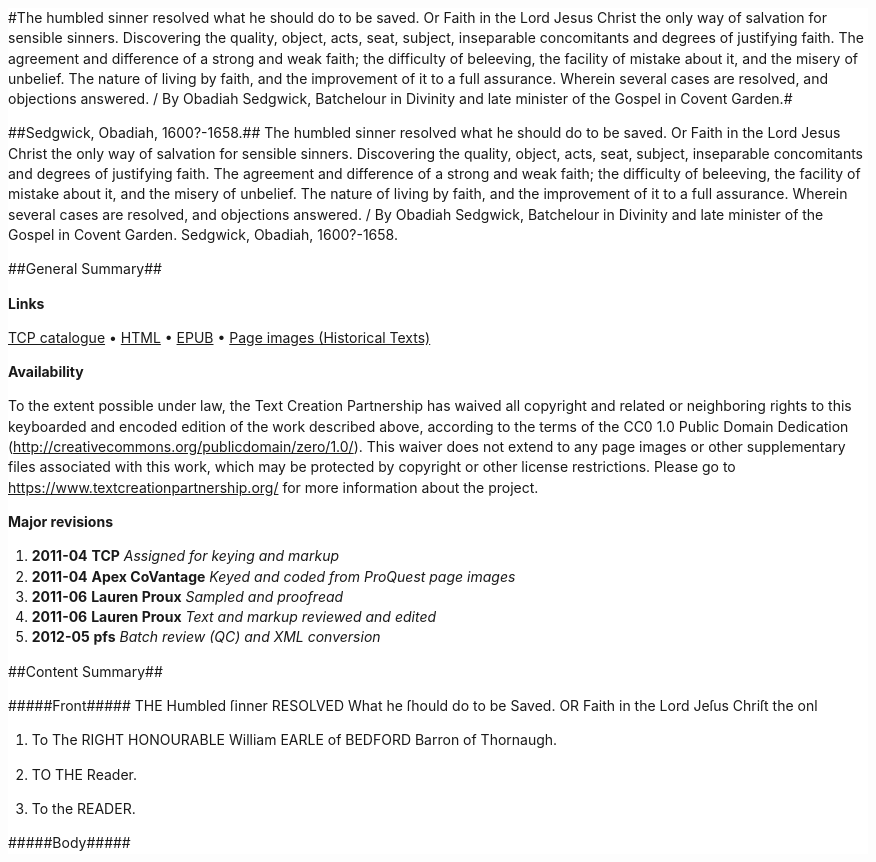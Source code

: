 #The humbled sinner resolved what he should do to be saved. Or Faith in the Lord Jesus Christ the only way of salvation for sensible sinners. Discovering the quality, object, acts, seat, subject, inseparable concomitants and degrees of justifying faith. The agreement and difference of a strong and weak faith; the difficulty of beleeving, the facility of mistake about it, and the misery of unbelief. The nature of living by faith, and the improvement of it to a full assurance. Wherein several cases are resolved, and objections answered. / By Obadiah Sedgwick, Batchelour in Divinity and late minister of the Gospel in Covent Garden.#

##Sedgwick, Obadiah, 1600?-1658.##
The humbled sinner resolved what he should do to be saved. Or Faith in the Lord Jesus Christ the only way of salvation for sensible sinners. Discovering the quality, object, acts, seat, subject, inseparable concomitants and degrees of justifying faith. The agreement and difference of a strong and weak faith; the difficulty of beleeving, the facility of mistake about it, and the misery of unbelief. The nature of living by faith, and the improvement of it to a full assurance. Wherein several cases are resolved, and objections answered. / By Obadiah Sedgwick, Batchelour in Divinity and late minister of the Gospel in Covent Garden.
Sedgwick, Obadiah, 1600?-1658.

##General Summary##

**Links**

[TCP catalogue](http://www.ota.ox.ac.uk/tcp/)  • 
[HTML](http://tei.it.ox.ac.uk/tcp/Texts-HTML/free/A92/A92854.html)  • 
[EPUB](http://tei.it.ox.ac.uk/tcp/Texts-EPUB/free/A92/A92854.epub) • 
[Page images (Historical Texts)](https://historicaltexts.jisc.ac.uk/eebo-99863460e)

**Availability**

To the extent possible under law, the Text Creation Partnership has waived all copyright and related or neighboring rights to this keyboarded and encoded edition of the work described above, according to the terms of the CC0 1.0 Public Domain Dedication (http://creativecommons.org/publicdomain/zero/1.0/). This waiver does not extend to any page images or other supplementary files associated with this work, which may be protected by copyright or other license restrictions. Please go to https://www.textcreationpartnership.org/ for more information about the project.

**Major revisions**

1. __2011-04__ __TCP__ *Assigned for keying and markup*
1. __2011-04__ __Apex CoVantage__ *Keyed and coded from ProQuest page images*
1. __2011-06__ __Lauren Proux__ *Sampled and proofread*
1. __2011-06__ __Lauren Proux__ *Text and markup reviewed and edited*
1. __2012-05__ __pfs__ *Batch review (QC) and XML conversion*

##Content Summary##

#####Front#####
THE Humbled ſinner RESOLVED What he ſhould do to be Saved. OR Faith in the Lord Jeſus Chriſt the onl
1. To The RIGHT HONOURABLE William EARLE of BEDFORD Barron of Thornaugh.

1. TO THE Reader.

1. To the READER.

#####Body#####
